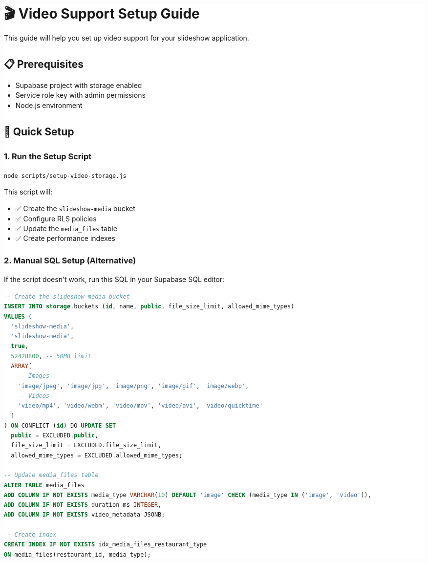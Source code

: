 # 🎬 Video Support Setup Guide

This guide will help you set up video support for your slideshow application.

## 📋 Prerequisites

- Supabase project with storage enabled
- Service role key with admin permissions
- Node.js environment

## 🚀 Quick Setup

### 1. Run the Setup Script

```bash
node scripts/setup-video-storage.js
```

This script will:

- ✅ Create the `slideshow-media` bucket
- ✅ Configure RLS policies
- ✅ Update the `media_files` table
- ✅ Create performance indexes

### 2. Manual SQL Setup (Alternative)

If the script doesn't work, run this SQL in your Supabase SQL editor:

```sql
-- Create the slideshow-media bucket
INSERT INTO storage.buckets (id, name, public, file_size_limit, allowed_mime_types)
VALUES (
  'slideshow-media',
  'slideshow-media',
  true,
  52428800, -- 50MB limit
  ARRAY[
    -- Images
    'image/jpeg', 'image/jpg', 'image/png', 'image/gif', 'image/webp',
    -- Videos
    'video/mp4', 'video/webm', 'video/mov', 'video/avi', 'video/quicktime'
  ]
) ON CONFLICT (id) DO UPDATE SET
  public = EXCLUDED.public,
  file_size_limit = EXCLUDED.file_size_limit,
  allowed_mime_types = EXCLUDED.allowed_mime_types;

-- Update media_files table
ALTER TABLE media_files
ADD COLUMN IF NOT EXISTS media_type VARCHAR(10) DEFAULT 'image' CHECK (media_type IN ('image', 'video')),
ADD COLUMN IF NOT EXISTS duration_ms INTEGER,
ADD COLUMN IF NOT EXISTS video_metadata JSONB;

-- Create index
CREATE INDEX IF NOT EXISTS idx_media_files_restaurant_type
ON media_files(restaurant_id, media_type);
```
